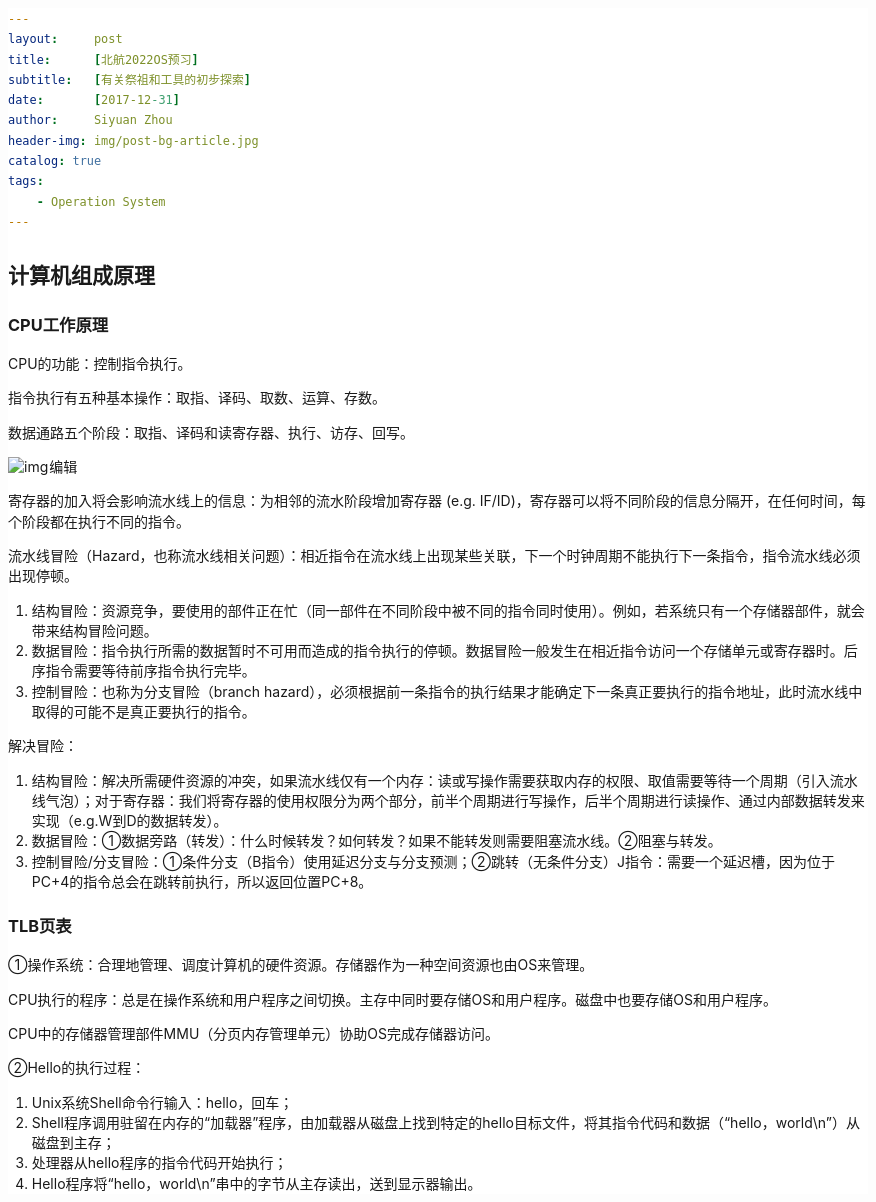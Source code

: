 ```yaml
---
layout:     post
title:      [北航2022OS预习]
subtitle:   [有关祭祖和工具的初步探索]
date:       [2017-12-31]
author:     Siyuan Zhou
header-img: img/post-bg-article.jpg
catalog: true
tags:
    - Operation System
---
```


## 计算机组成原理

### CPU工作原理

CPU的功能：控制指令执行。

指令执行有五种基本操作：取指、译码、取数、运算、存数。

数据通路五个阶段：取指、译码和读寄存器、执行、访存、回写。

![img](https://img-blog.csdnimg.cn/b77c86dcca4b4a30ba8f8315538bbcde.png?x-oss-process=image/watermark,type_d3F5LXplbmhlaQ,shadow_50,text_Q1NETiBAemhvdXNpeXVhbjA1MTU=,size_20,color_FFFFFF,t_70,g_se,x_16)![点击并拖拽以移动](data:image/gif;base64,R0lGODlhAQABAPABAP///wAAACH5BAEKAAAALAAAAAABAAEAAAICRAEAOw==)编辑

寄存器的加入将会影响流水线上的信息：为相邻的流水阶段增加寄存器 (e.g. IF/ID)，寄存器可以将不同阶段的信息分隔开，在任何时间，每个阶段都在执行不同的指令。

流水线冒险（Hazard，也称流水线相关问题）：相近指令在流水线上出现某些关联，下一个时钟周期不能执行下一条指令，指令流水线必须出现停顿。

1. 结构冒险：资源竞争，要使用的部件正在忙（同一部件在不同阶段中被不同的指令同时使用）。例如，若系统只有一个存储器部件，就会带来结构冒险问题。
2. 数据冒险：指令执行所需的数据暂时不可用而造成的指令执行的停顿。数据冒险一般发生在相近指令访问一个存储单元或寄存器时。后序指令需要等待前序指令执行完毕。
3. 控制冒险：也称为分支冒险（branch hazard），必须根据前一条指令的执行结果才能确定下一条真正要执行的指令地址，此时流水线中取得的可能不是真正要执行的指令。

解决冒险：

1. 结构冒险：解决所需硬件资源的冲突，如果流水线仅有一个内存：读或写操作需要获取内存的权限、取值需要等待一个周期（引入流水线气泡）；对于寄存器：我们将寄存器的使用权限分为两个部分，前半个周期进行写操作，后半个周期进行读操作、通过内部数据转发来实现（e.g.W到D的数据转发）。
2. 数据冒险：①数据旁路（转发）：什么时候转发？如何转发？如果不能转发则需要阻塞流水线。②阻塞与转发。
3. 控制冒险/分支冒险：①条件分支（B指令）使用延迟分支与分支预测；②跳转（无条件分支）J指令：需要一个延迟槽，因为位于PC+4的指令总会在跳转前执行，所以返回位置PC+8。

### TLB页表

①操作系统：合理地管理、调度计算机的硬件资源。存储器作为一种空间资源也由OS来管理。

CPU执行的程序：总是在操作系统和用户程序之间切换。主存中同时要存储OS和用户程序。磁盘中也要存储OS和用户程序。

CPU中的存储器管理部件MMU（分页内存管理单元）协助OS完成存储器访问。

②Hello的执行过程：

1. Unix系统Shell命令行输入：hello，回车；
2. Shell程序调用驻留在内存的“加载器”程序，由加载器从磁盘上找到特定的hello目标文件，将其指令代码和数据（“hello，world\n”）从磁盘到主存；
3. 处理器从hello程序的指令代码开始执行；
4. Hello程序将“hello，world\n”串中的字节从主存读出，送到显示器输出。

